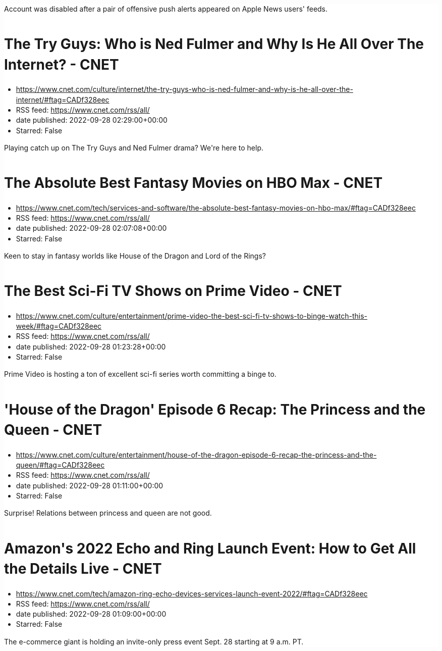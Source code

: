 Account was disabled after a pair of offensive push alerts appeared on Apple News users' feeds.

# The Try Guys: Who is Ned Fulmer and Why Is He All Over The Internet?     - CNET
 - https://www.cnet.com/culture/internet/the-try-guys-who-is-ned-fulmer-and-why-is-he-all-over-the-internet/#ftag=CADf328eec
 - RSS feed: https://www.cnet.com/rss/all/
 - date published: 2022-09-28 02:29:00+00:00
 - Starred: False

Playing catch up on The Try Guys and Ned Fulmer drama? We're here to help.

# The Absolute Best Fantasy Movies on HBO Max     - CNET
 - https://www.cnet.com/tech/services-and-software/the-absolute-best-fantasy-movies-on-hbo-max/#ftag=CADf328eec
 - RSS feed: https://www.cnet.com/rss/all/
 - date published: 2022-09-28 02:07:08+00:00
 - Starred: False

Keen to stay in fantasy worlds like House of the Dragon and Lord of the Rings?

# The Best Sci-Fi TV Shows on Prime Video     - CNET
 - https://www.cnet.com/culture/entertainment/prime-video-the-best-sci-fi-tv-shows-to-binge-watch-this-week/#ftag=CADf328eec
 - RSS feed: https://www.cnet.com/rss/all/
 - date published: 2022-09-28 01:23:28+00:00
 - Starred: False

Prime Video is hosting a ton of excellent sci-fi series worth committing a binge to.

# 'House of the Dragon' Episode 6 Recap: The Princess and the Queen     - CNET
 - https://www.cnet.com/culture/entertainment/house-of-the-dragon-episode-6-recap-the-princess-and-the-queen/#ftag=CADf328eec
 - RSS feed: https://www.cnet.com/rss/all/
 - date published: 2022-09-28 01:11:00+00:00
 - Starred: False

Surprise! Relations between princess and queen are not good.

# Amazon's 2022 Echo and Ring Launch Event: How to Get All the Details Live     - CNET
 - https://www.cnet.com/tech/amazon-ring-echo-devices-services-launch-event-2022/#ftag=CADf328eec
 - RSS feed: https://www.cnet.com/rss/all/
 - date published: 2022-09-28 01:09:00+00:00
 - Starred: False

The e-commerce giant is holding an invite-only press event Sept. 28 starting at 9 a.m. PT.
